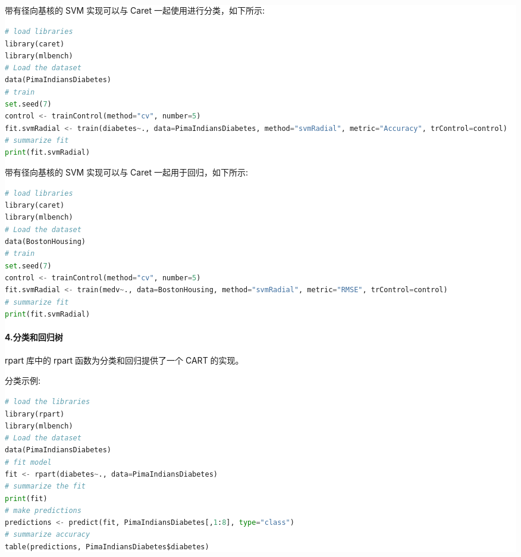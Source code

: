 带有径向基核的 SVM 实现可以与 Caret 一起使用进行分类，如下所示:

```py
# load libraries
library(caret)
library(mlbench)
# Load the dataset
data(PimaIndiansDiabetes)
# train
set.seed(7)
control <- trainControl(method="cv", number=5)
fit.svmRadial <- train(diabetes~., data=PimaIndiansDiabetes, method="svmRadial", metric="Accuracy", trControl=control)
# summarize fit
print(fit.svmRadial)
```

带有径向基核的 SVM 实现可以与 Caret 一起用于回归，如下所示:

```py
# load libraries
library(caret)
library(mlbench)
# Load the dataset
data(BostonHousing)
# train
set.seed(7)
control <- trainControl(method="cv", number=5)
fit.svmRadial <- train(medv~., data=BostonHousing, method="svmRadial", metric="RMSE", trControl=control)
# summarize fit
print(fit.svmRadial)
```

#### 4.分类和回归树

rpart 库中的 rpart 函数为分类和回归提供了一个 CART 的实现。

分类示例:

```py
# load the libraries
library(rpart)
library(mlbench)
# Load the dataset
data(PimaIndiansDiabetes)
# fit model
fit <- rpart(diabetes~., data=PimaIndiansDiabetes)
# summarize the fit
print(fit)
# make predictions
predictions <- predict(fit, PimaIndiansDiabetes[,1:8], type="class")
# summarize accuracy
table(predictions, PimaIndiansDiabetes$diabetes)
```
